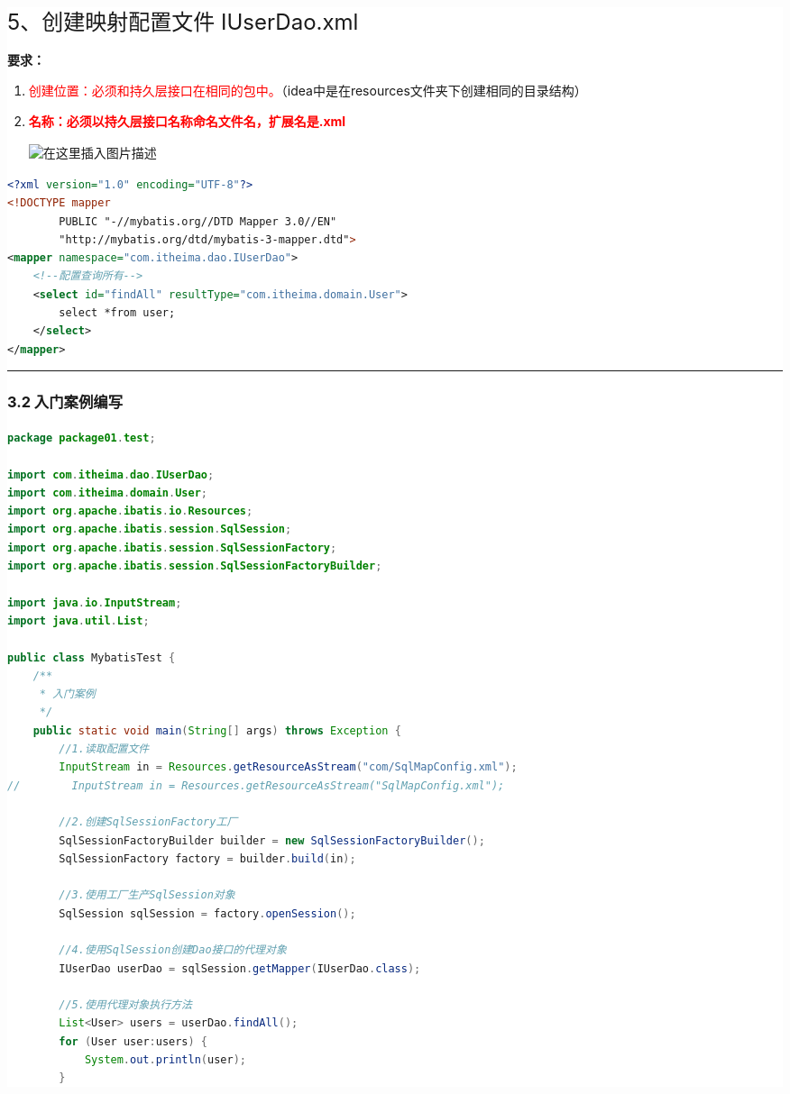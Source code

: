 
<font size="5">5、创建映射配置文件 IUserDao.xml</font>

**要求：**
1. <font color="red">创建位置：必须和持久层接口在相同的包中。</font>（idea中是在resources文件夹下创建相同的目录结构）

2. <font color="red">**名称：必须以持久层接口名称命名文件名，扩展名是.xml**</font> 

   <img src="https://img-blog.csdnimg.cn/20210415105111933.png?#pic_left" alt="在这里插入图片描述" width="400"/>
```xml
<?xml version="1.0" encoding="UTF-8"?>
<!DOCTYPE mapper
        PUBLIC "-//mybatis.org//DTD Mapper 3.0//EN"
        "http://mybatis.org/dtd/mybatis-3-mapper.dtd">
<mapper namespace="com.itheima.dao.IUserDao">
    <!--配置查询所有-->
    <select id="findAll" resultType="com.itheima.domain.User">
        select *from user;
    </select>
</mapper>

```

---


### 3.2 入门案例编写

```java
package package01.test;

import com.itheima.dao.IUserDao;
import com.itheima.domain.User;
import org.apache.ibatis.io.Resources;
import org.apache.ibatis.session.SqlSession;
import org.apache.ibatis.session.SqlSessionFactory;
import org.apache.ibatis.session.SqlSessionFactoryBuilder;

import java.io.InputStream;
import java.util.List;

public class MybatisTest {
    /**
     * 入门案例
     */
    public static void main(String[] args) throws Exception {
        //1.读取配置文件
        InputStream in = Resources.getResourceAsStream("com/SqlMapConfig.xml");
//        InputStream in = Resources.getResourceAsStream("SqlMapConfig.xml");

        //2.创建SqlSessionFactory工厂
        SqlSessionFactoryBuilder builder = new SqlSessionFactoryBuilder();
        SqlSessionFactory factory = builder.build(in);

        //3.使用工厂生产SqlSession对象
        SqlSession sqlSession = factory.openSession();

        //4.使用SqlSession创建Dao接口的代理对象
        IUserDao userDao = sqlSession.getMapper(IUserDao.class);

        //5.使用代理对象执行方法
        List<User> users = userDao.findAll();
        for (User user:users) {
            System.out.println(user);
        }

```